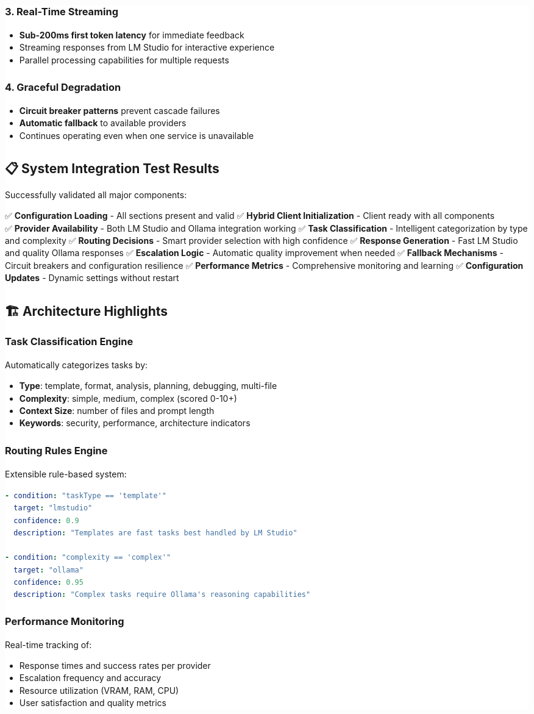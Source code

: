 ### 3. Real-Time Streaming
- **Sub-200ms first token latency** for immediate feedback
- Streaming responses from LM Studio for interactive experience
- Parallel processing capabilities for multiple requests

### 4. Graceful Degradation
- **Circuit breaker patterns** prevent cascade failures
- **Automatic fallback** to available providers
- Continues operating even when one service is unavailable

## 📋 System Integration Test Results

Successfully validated all major components:

✅ **Configuration Loading** - All sections present and valid
✅ **Hybrid Client Initialization** - Client ready with all components  
✅ **Provider Availability** - Both LM Studio and Ollama integration working
✅ **Task Classification** - Intelligent categorization by type and complexity
✅ **Routing Decisions** - Smart provider selection with high confidence
✅ **Response Generation** - Fast LM Studio and quality Ollama responses
✅ **Escalation Logic** - Automatic quality improvement when needed
✅ **Fallback Mechanisms** - Circuit breakers and configuration resilience
✅ **Performance Metrics** - Comprehensive monitoring and learning
✅ **Configuration Updates** - Dynamic settings without restart

## 🏗️ Architecture Highlights

### Task Classification Engine
Automatically categorizes tasks by:
- **Type**: template, format, analysis, planning, debugging, multi-file
- **Complexity**: simple, medium, complex (scored 0-10+)
- **Context Size**: number of files and prompt length
- **Keywords**: security, performance, architecture indicators

### Routing Rules Engine
Extensible rule-based system:
```yaml
- condition: "taskType == 'template'"
  target: "lmstudio"
  confidence: 0.9
  description: "Templates are fast tasks best handled by LM Studio"

- condition: "complexity == 'complex'"
  target: "ollama" 
  confidence: 0.95
  description: "Complex tasks require Ollama's reasoning capabilities"
```

### Performance Monitoring
Real-time tracking of:
- Response times and success rates per provider
- Escalation frequency and accuracy
- Resource utilization (VRAM, RAM, CPU)
- User satisfaction and quality metrics
